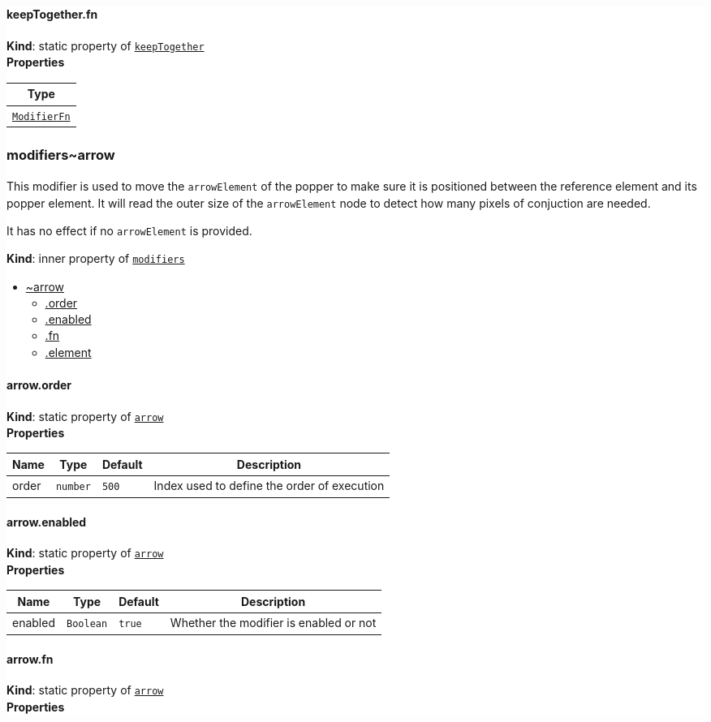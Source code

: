 <a name="modifiers..keepTogether.fn"></a>

#### keepTogether.fn
**Kind**: static property of [<code>keepTogether</code>](#modifiers..keepTogether)  
**Properties**

| Type |
| --- |
| [<code>ModifierFn</code>](#ModifierFn) | 

<a name="modifiers..arrow"></a>

### modifiers~arrow
This modifier is used to move the `arrowElement` of the popper to make
sure it is positioned between the reference element and its popper element.
It will read the outer size of the `arrowElement` node to detect how many
pixels of conjuction are needed.

It has no effect if no `arrowElement` is provided.

**Kind**: inner property of [<code>modifiers</code>](#modifiers)  

* [~arrow](#modifiers..arrow)
    * [.order](#modifiers..arrow.order)
    * [.enabled](#modifiers..arrow.enabled)
    * [.fn](#modifiers..arrow.fn)
    * [.element](#modifiers..arrow.element)

<a name="modifiers..arrow.order"></a>

#### arrow.order
**Kind**: static property of [<code>arrow</code>](#modifiers..arrow)  
**Properties**

| Name | Type | Default | Description |
| --- | --- | --- | --- |
| order | <code>number</code> | <code>500</code> | Index used to define the order of execution |

<a name="modifiers..arrow.enabled"></a>

#### arrow.enabled
**Kind**: static property of [<code>arrow</code>](#modifiers..arrow)  
**Properties**

| Name | Type | Default | Description |
| --- | --- | --- | --- |
| enabled | <code>Boolean</code> | <code>true</code> | Whether the modifier is enabled or not |

<a name="modifiers..arrow.fn"></a>

#### arrow.fn
**Kind**: static property of [<code>arrow</code>](#modifiers..arrow)  
**Properties**
